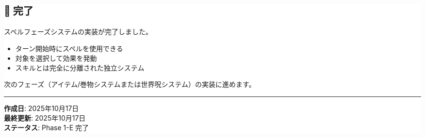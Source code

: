 
## 🎉 完了

スペルフェーズシステムの実装が完了しました。
- ターン開始時にスペルを使用できる
- 対象を選択して効果を発動
- スキルとは完全に分離された独立システム

次のフェーズ（アイテム/巻物システムまたは世界呪システム）の実装に進めます。

---

**作成日**: 2025年10月17日  
**最終更新**: 2025年10月17日  
**ステータス**: Phase 1-E 完了
